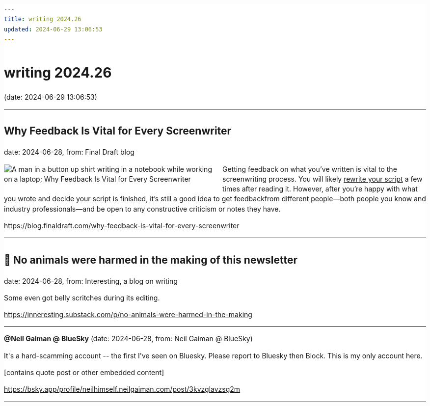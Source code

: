 ```yaml
---
title: writing 2024.26
updated: 2024-06-29 13:06:53
---
```


# writing 2024.26

(date: 2024-06-29 13:06:53)

---

## Why Feedback Is Vital for Every Screenwriter

date: 2024-06-28, from: Final Draft blog

<div class="hs-featured-image-wrapper"> 
 <a href="https://blog.finaldraft.com/why-feedback-is-vital-for-every-screenwriter" title="" class="hs-featured-image-link"> <img src="https://blog.finaldraft.com/hubfs/Person%20Writing%20on%20Note%20Beside%20Gray%20Laptop%20Computer.jpeg" alt="A man in a button up shirt writing in a notebook while working on a laptop; Why Feedback Is Vital for Every Screenwriter" class="hs-featured-image" style="width:auto !important; max-width:50%; float:left; margin:0 15px 15px 0;"> </a> 
</div> 
<p><span>Getting feedback on what you’ve written is&nbsp;vital to the screenwriting process. You will likely </span><a href="https://blog.finaldraft.com/the-differences-between-a-rewrite-and-a-polish"><span>rewrite your script</span></a><span> a few times after reading it. However, after you’re happy with what you wrote and decide </span><a href="https://blog.finaldraft.com/youve-finished-your-screenplay.-now-what"><span>your script is finished</span></a><span>, it’s still a good idea to get feedback</span><span>from different people—both people you know and industry professionals—and be open to any constructive criticism or notes they have.</span></p> 

<https://blog.finaldraft.com/why-feedback-is-vital-for-every-screenwriter>

---

## 🐾 No animals were harmed in the making of this newsletter

date: 2024-06-28, from: Interesting, a blog on writing

Some even got belly scritches during its editing. 

<https://inneresting.substack.com/p/no-animals-were-harmed-in-the-making>

---

**@Neil Gaiman @ BlueSky** (date: 2024-06-28, from: Neil Gaiman @ BlueSky)

It's a hard-scamming account -- the first I've seen on Bluesky. Please report to Bluesky then Block. This is my only account here.

[contains quote post or other embedded content] 

<https://bsky.app/profile/neilhimself.neilgaiman.com/post/3kvzglavzsg2m>

---
